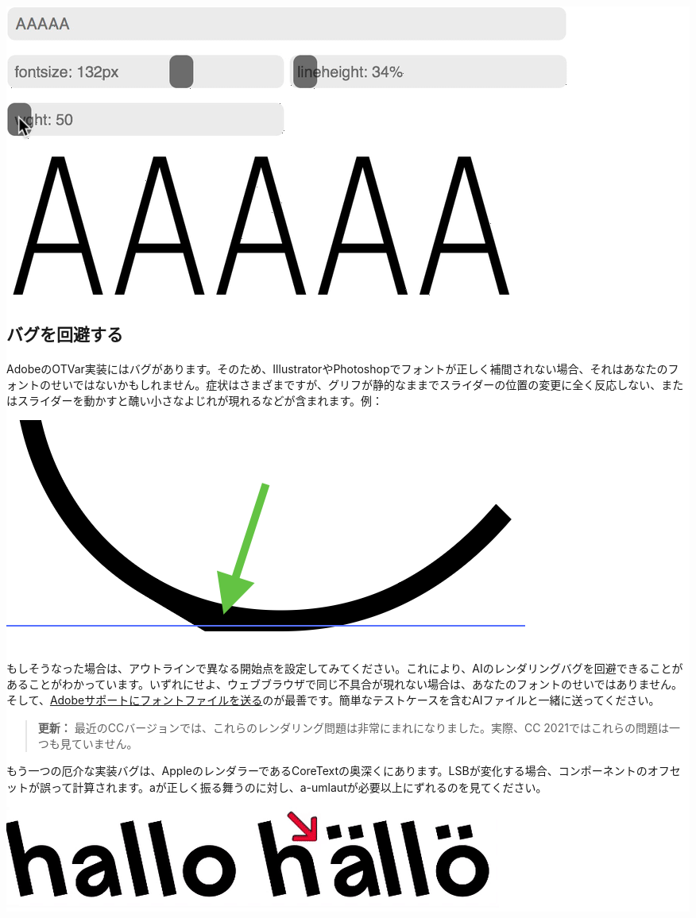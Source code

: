 ![](images/otvartest.gif)

## バグを回避する

AdobeのOTVar実装にはバグがあります。そのため、IllustratorやPhotoshopでフォントが正しく補間されない場合、それはあなたのフォントのせいではないかもしれません。症状はさまざまですが、グリフが静的なままでスライダーの位置の変更に全く反応しない、またはスライダーを動かすと醜い小さなよじれが現れるなどが含まれます。例：

![](images/ai-glitch.png)

もしそうなった場合は、アウトラインで異なる開始点を設定してみてください。これにより、AIのレンダリングバグを回避できることがあることがわかっています。いずれにせよ、ウェブブラウザで同じ不具合が現れない場合は、あなたのフォントのせいではありません。そして、[Adobeサポートにフォントファイルを送る](https://www.adobe.com/products/wishform.html)のが最善です。簡単なテストケースを含むAIファイルと一緒に送ってください。

> **更新：** 最近のCCバージョンでは、これらのレンダリング問題は非常にまれになりました。実際、CC 2021ではこれらの問題は一つも見ていません。

もう一つの厄介な実装バグは、AppleのレンダラーであるCoreTextの奥深くにあります。LSBが変化する場合、コンポーネントのオフセットが誤って計算されます。aが正しく振る舞うのに対し、a-umlautが必要以上にずれるのを見てください。

![](images/neartatteredcondor-small.gif)
